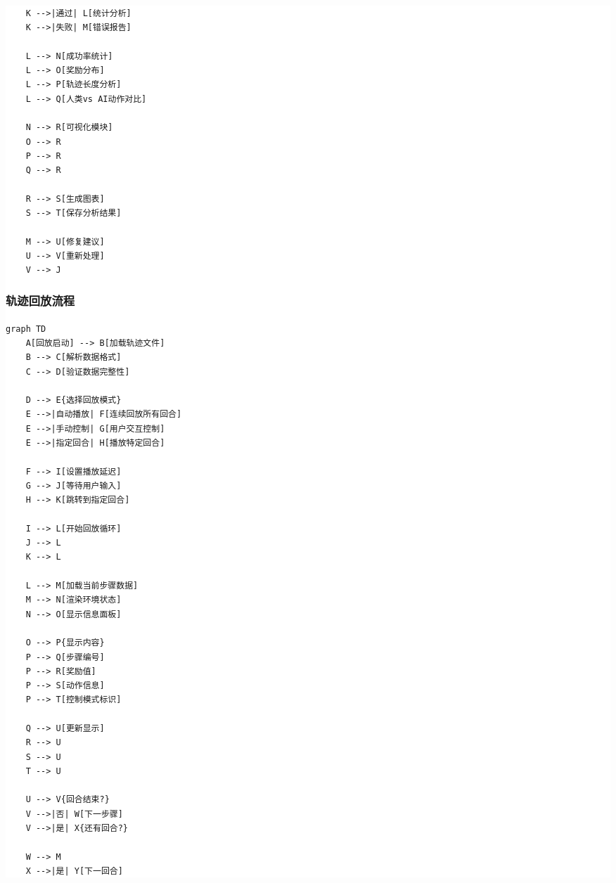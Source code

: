 ```mermaid
    K -->|通过| L[统计分析]
    K -->|失败| M[错误报告]
    
    L --> N[成功率统计]
    L --> O[奖励分布]
    L --> P[轨迹长度分析]
    L --> Q[人类vs AI动作对比]
    
    N --> R[可视化模块]
    O --> R
    P --> R
    Q --> R
    
    R --> S[生成图表]
    S --> T[保存分析结果]
    
    M --> U[修复建议]
    U --> V[重新处理]
    V --> J
```

### 轨迹回放流程

```mermaid
graph TD
    A[回放启动] --> B[加载轨迹文件]
    B --> C[解析数据格式]
    C --> D[验证数据完整性]
    
    D --> E{选择回放模式}
    E -->|自动播放| F[连续回放所有回合]
    E -->|手动控制| G[用户交互控制]
    E -->|指定回合| H[播放特定回合]
    
    F --> I[设置播放延迟]
    G --> J[等待用户输入]
    H --> K[跳转到指定回合]
    
    I --> L[开始回放循环]
    J --> L
    K --> L
    
    L --> M[加载当前步骤数据]
    M --> N[渲染环境状态]
    N --> O[显示信息面板]
    
    O --> P{显示内容}
    P --> Q[步骤编号]
    P --> R[奖励值]
    P --> S[动作信息]
    P --> T[控制模式标识]
    
    Q --> U[更新显示]
    R --> U
    S --> U
    T --> U
    
    U --> V{回合结束?}
    V -->|否| W[下一步骤]
    V -->|是| X{还有回合?}
    
    W --> M
    X -->|是| Y[下一回合]
```